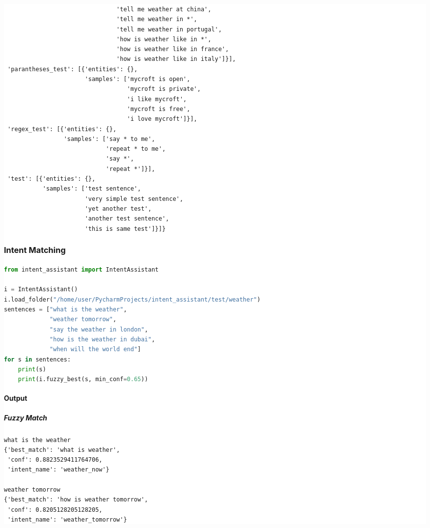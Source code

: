                                     'tell me weather at china',
                                    'tell me weather in *',
                                    'tell me weather in portugal',
                                    'how is weather like in *',
                                    'how is weather like in france',
                                    'how is weather like in italy']}],
     'parantheses_test': [{'entities': {},
                           'samples': ['mycroft is open',
                                       'mycroft is private',
                                       'i like mycroft',
                                       'mycroft is free',
                                       'i love mycroft']}],
     'regex_test': [{'entities': {},
                     'samples': ['say * to me',
                                 'repeat * to me',
                                 'say *',
                                 'repeat *']}],
     'test': [{'entities': {},
               'samples': ['test sentence',
                           'very simple test sentence',
                           'yet another test',
                           'another test sentence',
                           'this is same test']}]}


### Intent Matching

```python
from intent_assistant import IntentAssistant

i = IntentAssistant()
i.load_folder("/home/user/PycharmProjects/intent_assistant/test/weather")
sentences = ["what is the weather",
             "weather tomorrow",
             "say the weather in london",
             "how is the weather in dubai",
             "when will the world end"]
for s in sentences:
    print(s)
    print(i.fuzzy_best(s, min_conf=0.65))

```

#### Output

##### Fuzzy Match

    what is the weather
    {'best_match': 'what is weather',
     'conf': 0.8823529411764706,
     'intent_name': 'weather_now'}
    
    weather tomorrow
    {'best_match': 'how is weather tomorrow',
     'conf': 0.8205128205128205,
     'intent_name': 'weather_tomorrow'}
    